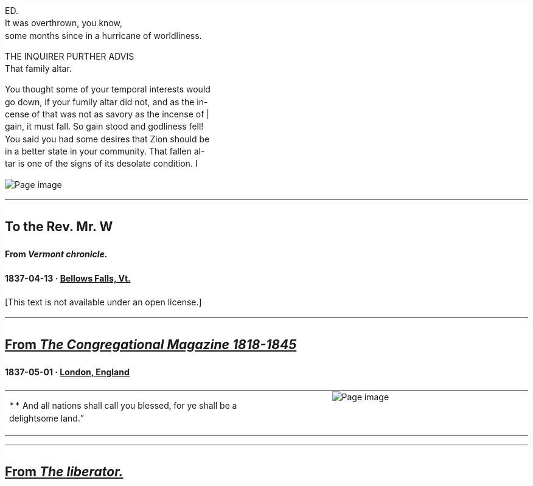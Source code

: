 ED.  
It was overthrown, you know,  
some months since in a hurricane of worldliness.  
  
THE INQUIRER PURTHER ADVIS  
That family altar.  
  
  
  
You thought some of your temporal interests would  
go down, if your fumily altar did not, and as the in-  
cense of that was not as savory as the incense of |  
gain, it must fall. So gain stood and godliness fell!  
You said you had some desires that Zion should be  
in a better state in your community. That fallen al-  
tar is one of the signs of its desolate condition. I
</td><td style="width: 50%; max-height: 75%; margin: auto; display: block;">
<img alt="Page image" src="https://iiif.archive.org/image/iiif/2/sim_congregationalist-and-herald-of-gospel-liberty_1837-03-10_22_10%2Fsim_congregationalist-and-herald-of-gospel-liberty_1837-03-10_22_10_jp2.zip%2Fsim_congregationalist-and-herald-of-gospel-liberty_1837-03-10_22_10_jp2%2Fsim_congregationalist-and-herald-of-gospel-liberty_1837-03-10_22_10_0001.jp2/pct:63.70223978919631,67.13211600429645,13.208168642951252,10.553168635875403/600,/0/default.jpg"/>
</td>
</tr></table>

---

## To the Rev. Mr. W

#### From _Vermont chronicle._

#### 1837-04-13 &middot; [Bellows Falls, Vt.](http://dbpedia.org/resource/Bellows_Falls%2C_Vermont)

[This text is not available under an open license.]

---

## [From _The Congregational Magazine 1818-1845_](https://archive.org/details/sim_congregational-magazine_1837-05_1/page/n31/mode/1up?view=theater)

#### 1837-05-01 &middot; [London, England](http://dbpedia.org/resource/London)

<table style="width: 100%;"><tr><td style="width: 50%">

  
** And all nations shall call you blessed, for ye shall be a delightsome land.”
</td><td style="width: 50%; max-height: 75%; margin: auto; display: block;">
<img alt="Page image" src="https://iiif.archive.org/image/iiif/2/sim_congregational-magazine_1837-05_1%2Fsim_congregational-magazine_1837-05_1_jp2.zip%2Fsim_congregational-magazine_1837-05_1_jp2%2Fsim_congregational-magazine_1837-05_1_0031.jp2/pct:17.894190871369293,55.12242268041237,66.18257261410788,1.3530927835051547/600,/0/default.jpg"/>
</td>
</tr></table>

---

## [From _The liberator._](https://archive.org/details/sim_liberator_1838-08-24_8_34/page/n1/mode/1up?view=theater)
